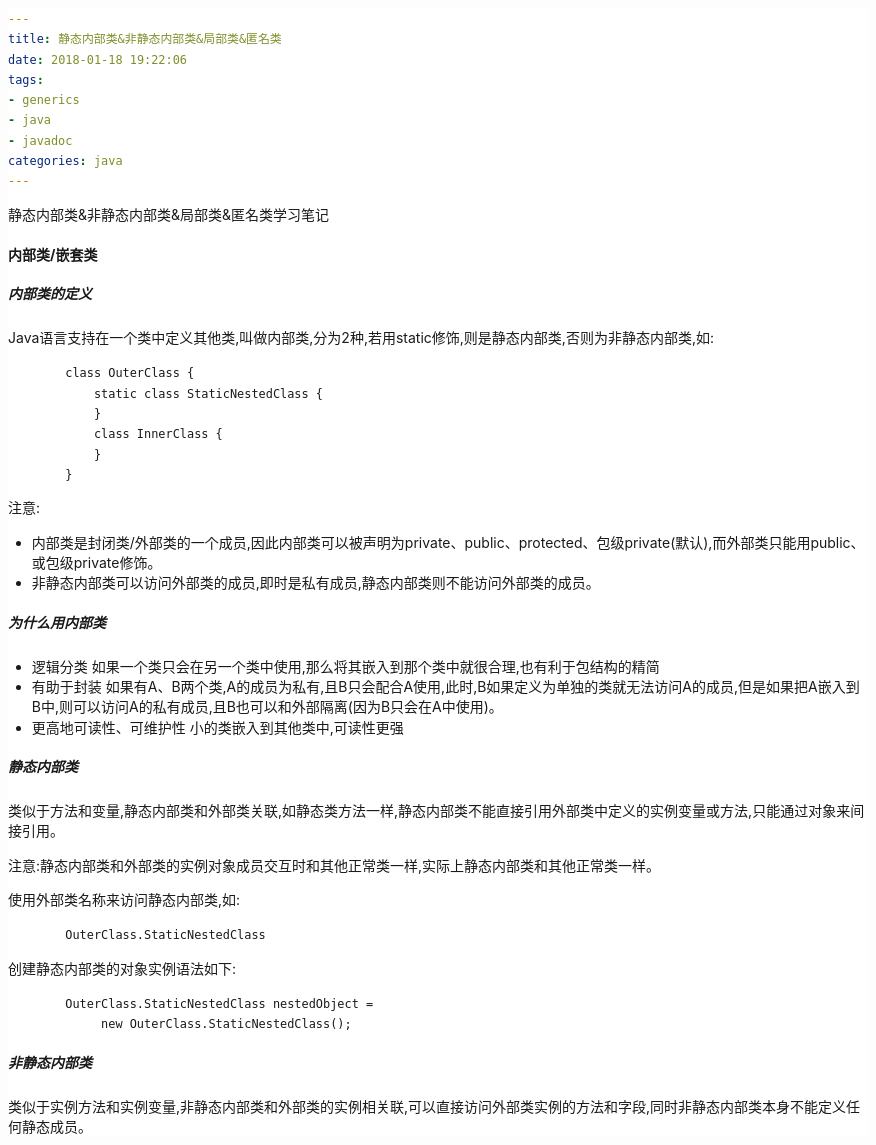 ```yaml
---
title: 静态内部类&非静态内部类&局部类&匿名类
date: 2018-01-18 19:22:06
tags:
- generics
- java
- javadoc
categories: java
---
```


  静态内部类&非静态内部类&局部类&匿名类学习笔记

  

#### 内部类/嵌套类
##### 内部类的定义
Java语言支持在一个类中定义其他类,叫做内部类,分为2种,若用static修饰,则是静态内部类,否则为非静态内部类,如:
```
        class OuterClass {
            static class StaticNestedClass {
            }
            class InnerClass {
            }
        }
```
注意:
  - 内部类是封闭类/外部类的一个成员,因此内部类可以被声明为private、public、protected、包级private(默认),而外部类只能用public、或包级private修饰。
  - 非静态内部类可以访问外部类的成员,即时是私有成员,静态内部类则不能访问外部类的成员。

##### 为什么用内部类
 - 逻辑分类
    如果一个类只会在另一个类中使用,那么将其嵌入到那个类中就很合理,也有利于包结构的精简
 - 有助于封装
    如果有A、B两个类,A的成员为私有,且B只会配合A使用,此时,B如果定义为单独的类就无法访问A的成员,但是如果把A嵌入到B中,则可以访问A的私有成员,且B也可以和外部隔离(因为B只会在A中使用)。
 - 更高地可读性、可维护性
    小的类嵌入到其他类中,可读性更强

##### 静态内部类
类似于方法和变量,静态内部类和外部类关联,如静态类方法一样,静态内部类不能直接引用外部类中定义的实例变量或方法,只能通过对象来间接引用。

注意:静态内部类和外部类的实例对象成员交互时和其他正常类一样,实际上静态内部类和其他正常类一样。

使用外部类名称来访问静态内部类,如:
```
        OuterClass.StaticNestedClass
```
创建静态内部类的对象实例语法如下:
```
        OuterClass.StaticNestedClass nestedObject =
             new OuterClass.StaticNestedClass();
```
##### 非静态内部类
类似于实例方法和实例变量,非静态内部类和外部类的实例相关联,可以直接访问外部类实例的方法和字段,同时非静态内部类本身不能定义任何静态成员。
